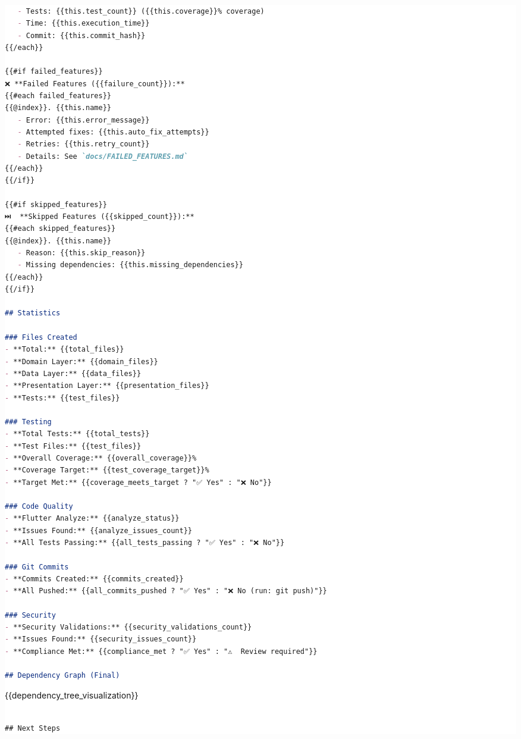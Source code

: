 ```markdown
   - Tests: {{this.test_count}} ({{this.coverage}}% coverage)
   - Time: {{this.execution_time}}
   - Commit: {{this.commit_hash}}
{{/each}}

{{#if failed_features}}
❌ **Failed Features ({{failure_count}}):**
{{#each failed_features}}
{{@index}}. {{this.name}}
   - Error: {{this.error_message}}
   - Attempted fixes: {{this.auto_fix_attempts}}
   - Retries: {{this.retry_count}}
   - Details: See `docs/FAILED_FEATURES.md`
{{/each}}
{{/if}}

{{#if skipped_features}}
⏭️  **Skipped Features ({{skipped_count}}):**
{{#each skipped_features}}
{{@index}}. {{this.name}}
   - Reason: {{this.skip_reason}}
   - Missing dependencies: {{this.missing_dependencies}}
{{/each}}
{{/if}}

## Statistics

### Files Created
- **Total:** {{total_files}}
- **Domain Layer:** {{domain_files}}
- **Data Layer:** {{data_files}}
- **Presentation Layer:** {{presentation_files}}
- **Tests:** {{test_files}}

### Testing
- **Total Tests:** {{total_tests}}
- **Test Files:** {{test_files}}
- **Overall Coverage:** {{overall_coverage}}%
- **Coverage Target:** {{test_coverage_target}}%
- **Target Met:** {{coverage_meets_target ? "✅ Yes" : "❌ No"}}

### Code Quality
- **Flutter Analyze:** {{analyze_status}}
- **Issues Found:** {{analyze_issues_count}}
- **All Tests Passing:** {{all_tests_passing ? "✅ Yes" : "❌ No"}}

### Git Commits
- **Commits Created:** {{commits_created}}
- **All Pushed:** {{all_commits_pushed ? "✅ Yes" : "❌ No (run: git push)"}}

### Security
- **Security Validations:** {{security_validations_count}}
- **Issues Found:** {{security_issues_count}}
- **Compliance Met:** {{compliance_met ? "✅ Yes" : "⚠️  Review required"}}

## Dependency Graph (Final)

```
{{dependency_tree_visualization}}
```

## Next Steps

```